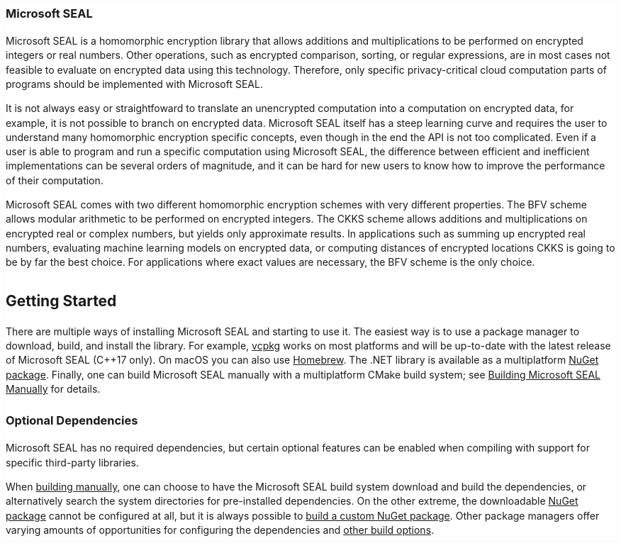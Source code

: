 ### Microsoft SEAL

Microsoft SEAL is a homomorphic encryption library that allows additions and multiplications to be performed on encrypted integers or real numbers.
Other operations, such as encrypted comparison, sorting, or regular expressions, are in most cases not feasible to evaluate on encrypted data using this technology.
Therefore, only specific privacy-critical cloud computation parts of programs should be implemented with Microsoft SEAL.

It is not always easy or straightfoward to translate an unencrypted computation into a computation on encrypted data, for example, it is not possible to branch on encrypted data.
Microsoft SEAL itself has a steep learning curve and requires the user to understand many homomorphic encryption specific concepts, even though in the end the API is not too complicated.
Even if a user is able to program and run a specific computation using Microsoft SEAL, the difference between efficient and inefficient implementations can be several orders of magnitude, and it can be hard for new users to know how to improve the performance of their computation.

Microsoft SEAL comes with two different homomorphic encryption schemes with very different properties.
The BFV scheme allows modular arithmetic to be performed on encrypted integers.
The CKKS scheme allows additions and multiplications on encrypted real or complex numbers, but yields only approximate results.
In applications such as summing up encrypted real numbers, evaluating machine learning models on encrypted data, or computing distances of encrypted locations CKKS is going to be by far the best choice.
For applications where exact values are necessary, the BFV scheme is the only choice.

## Getting Started

There are multiple ways of installing Microsoft SEAL and starting to use it.
The easiest way is to use a package manager to download, build, and install the library.
For example, [vcpkg](https://github.com/microsoft/vcpkg) works on most platforms and will be up-to-date with the latest release of Microsoft SEAL (C++17 only).
On macOS you can also use [Homebrew](https://formulae.brew.sh/formula/seal).
The .NET library is available as a multiplatform [NuGet package](https://www.nuget.org/packages/Microsoft.Research.SEALNet).
Finally, one can build Microsoft SEAL manually with a multiplatform CMake build system; see [Building Microsoft SEAL Manually](#building-microsoft-seal-manually) for details.

### Optional Dependencies

Microsoft SEAL has no required dependencies, but certain optional features can be enabled when compiling with support for specific third-party libraries.

When [building manually](#building-microsoft-seal-manually), one can choose to have the Microsoft SEAL build system download and build the dependencies, or alternatively search the system directories for pre-installed dependencies.
On the other extreme, the downloadable [NuGet package](https://www.nuget.org/packages/Microsoft.Research.SEALNet) cannot be configured at all, but it is always possible to [build a custom NuGet package](#building-your-own-nuget-package).
Other package managers offer varying amounts of opportunities for configuring the dependencies and [other build options](#basic-cmake-options).
